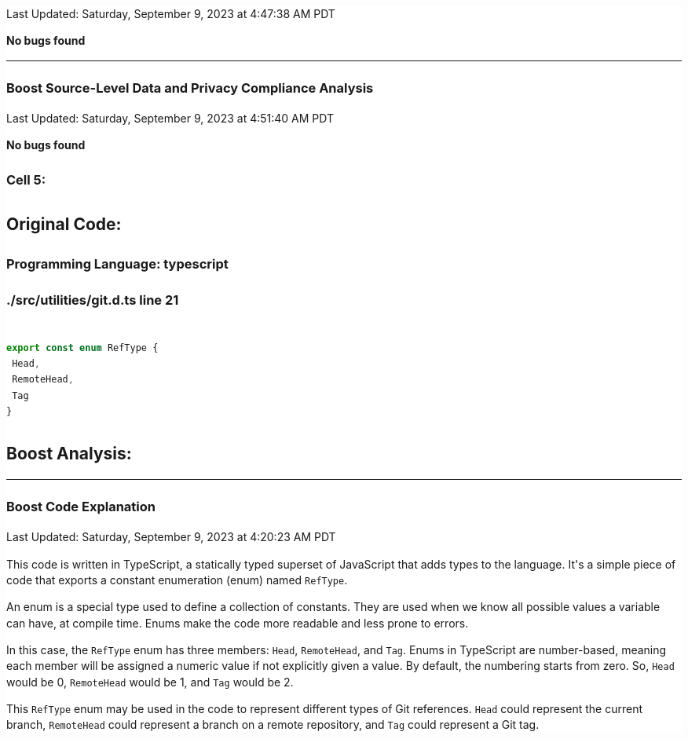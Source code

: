 Last Updated: Saturday, September 9, 2023 at 4:47:38 AM PDT

**No bugs found**



---

### Boost Source-Level Data and Privacy Compliance Analysis

Last Updated: Saturday, September 9, 2023 at 4:51:40 AM PDT

**No bugs found**


### Cell 5:
## Original Code:

### Programming Language: typescript
### ./src/utilities/git.d.ts line 21

```typescript

export const enum RefType {
 Head,
 RemoteHead,
 Tag
}

```
## Boost Analysis:



---

### Boost Code Explanation

Last Updated: Saturday, September 9, 2023 at 4:20:23 AM PDT

This code is written in TypeScript, a statically typed superset of JavaScript that adds types to the language. It's a simple piece of code that exports a constant enumeration (enum) named `RefType`.

An enum is a special type used to define a collection of constants. They are used when we know all possible values a variable can have, at compile time. Enums make the code more readable and less prone to errors.

In this case, the `RefType` enum has three members: `Head`, `RemoteHead`, and `Tag`. Enums in TypeScript are number-based, meaning each member will be assigned a numeric value if not explicitly given a value. By default, the numbering starts from zero. So, `Head` would be 0, `RemoteHead` would be 1, and `Tag` would be 2.

This `RefType` enum may be used in the code to represent different types of Git references. `Head` could represent the current branch, `RemoteHead` could represent a branch on a remote repository, and `Tag` could represent a Git tag.
